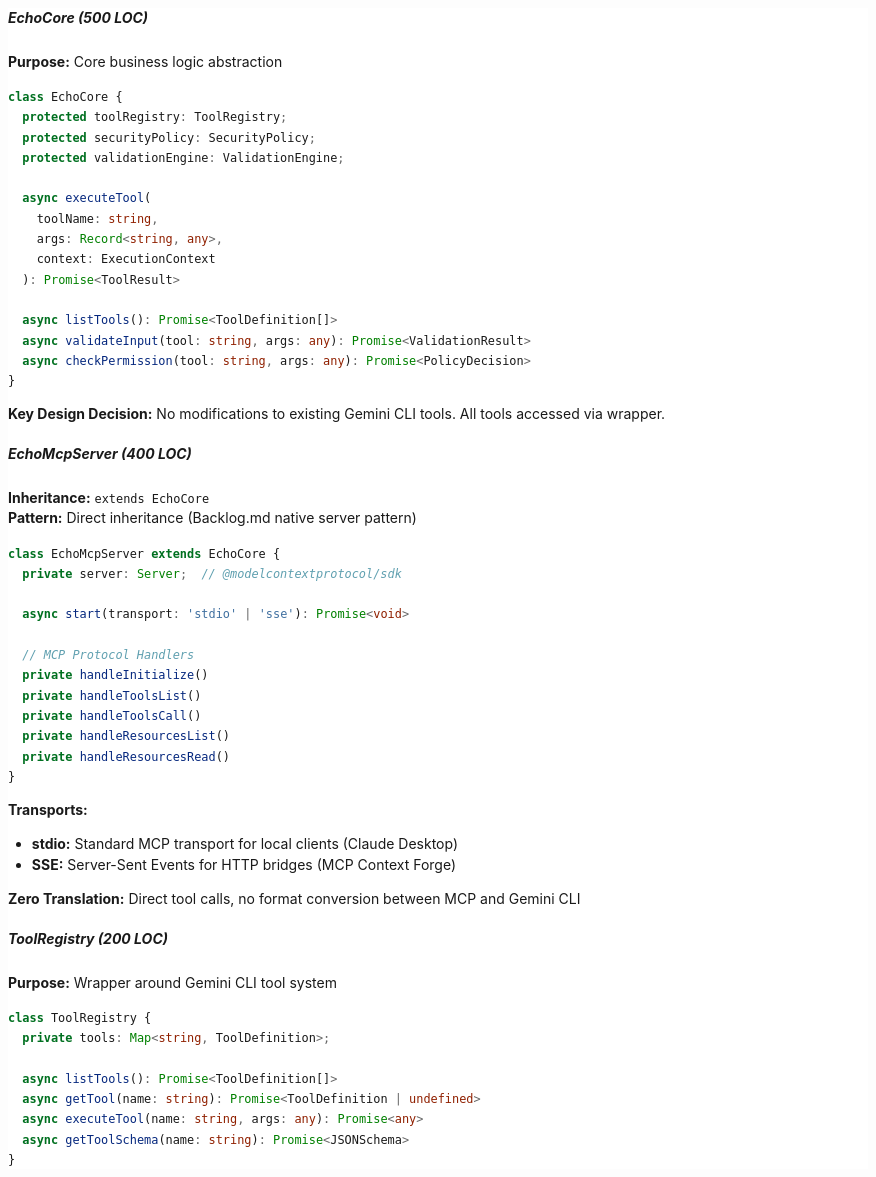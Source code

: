 ##### EchoCore (500 LOC)
**Purpose:** Core business logic abstraction

```typescript
class EchoCore {
  protected toolRegistry: ToolRegistry;
  protected securityPolicy: SecurityPolicy;
  protected validationEngine: ValidationEngine;
  
  async executeTool(
    toolName: string,
    args: Record<string, any>,
    context: ExecutionContext
  ): Promise<ToolResult>
  
  async listTools(): Promise<ToolDefinition[]>
  async validateInput(tool: string, args: any): Promise<ValidationResult>
  async checkPermission(tool: string, args: any): Promise<PolicyDecision>
}
```

**Key Design Decision:** No modifications to existing Gemini CLI tools. All tools accessed via wrapper.

##### EchoMcpServer (400 LOC)
**Inheritance:** `extends EchoCore`  
**Pattern:** Direct inheritance (Backlog.md native server pattern)

```typescript
class EchoMcpServer extends EchoCore {
  private server: Server;  // @modelcontextprotocol/sdk
  
  async start(transport: 'stdio' | 'sse'): Promise<void>
  
  // MCP Protocol Handlers
  private handleInitialize()
  private handleToolsList()
  private handleToolsCall()
  private handleResourcesList()
  private handleResourcesRead()
}
```

**Transports:**
- **stdio:** Standard MCP transport for local clients (Claude Desktop)
- **SSE:** Server-Sent Events for HTTP bridges (MCP Context Forge)

**Zero Translation:** Direct tool calls, no format conversion between MCP and Gemini CLI

##### ToolRegistry (200 LOC)
**Purpose:** Wrapper around Gemini CLI tool system

```typescript
class ToolRegistry {
  private tools: Map<string, ToolDefinition>;
  
  async listTools(): Promise<ToolDefinition[]>
  async getTool(name: string): Promise<ToolDefinition | undefined>
  async executeTool(name: string, args: any): Promise<any>
  async getToolSchema(name: string): Promise<JSONSchema>
}
```
